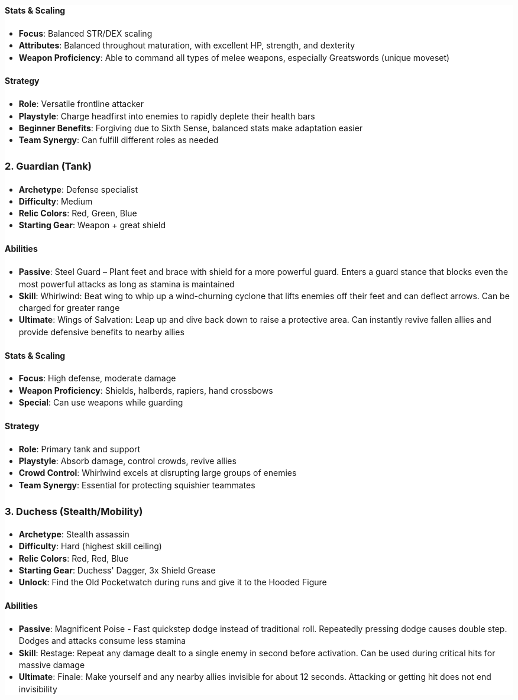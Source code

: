 #### **Stats & Scaling**
- **Focus**: Balanced STR/DEX scaling
- **Attributes**: Balanced throughout maturation, with excellent HP, strength, and dexterity
- **Weapon Proficiency**: Able to command all types of melee weapons, especially Greatswords (unique moveset)

#### **Strategy**
- **Role**: Versatile frontline attacker
- **Playstyle**: Charge headfirst into enemies to rapidly deplete their health bars
- **Beginner Benefits**: Forgiving due to Sixth Sense, balanced stats make adaptation easier
- **Team Synergy**: Can fulfill different roles as needed

### 2. **Guardian** (Tank)
- **Archetype**: Defense specialist
- **Difficulty**: Medium
- **Relic Colors**: Red, Green, Blue
- **Starting Gear**: Weapon + great shield

#### **Abilities**
- **Passive**: Steel Guard – Plant feet and brace with shield for a more powerful guard. Enters a guard stance that blocks even the most powerful attacks as long as stamina is maintained
- **Skill**: Whirlwind: Beat wing to whip up a wind-churning cyclone that lifts enemies off their feet and can deflect arrows. Can be charged for greater range
- **Ultimate**: Wings of Salvation: Leap up and dive back down to raise a protective area. Can instantly revive fallen allies and provide defensive benefits to nearby allies

#### **Stats & Scaling**
- **Focus**: High defense, moderate damage
- **Weapon Proficiency**: Shields, halberds, rapiers, hand crossbows
- **Special**: Can use weapons while guarding

#### **Strategy**
- **Role**: Primary tank and support
- **Playstyle**: Absorb damage, control crowds, revive allies
- **Crowd Control**: Whirlwind excels at disrupting large groups of enemies
- **Team Synergy**: Essential for protecting squishier teammates

### 3. **Duchess** (Stealth/Mobility)
- **Archetype**: Stealth assassin
- **Difficulty**: Hard (highest skill ceiling)
- **Relic Colors**: Red, Red, Blue
- **Starting Gear**: Duchess' Dagger, 3x Shield Grease
- **Unlock**: Find the Old Pocketwatch during runs and give it to the Hooded Figure

#### **Abilities**
- **Passive**: Magnificent Poise - Fast quickstep dodge instead of traditional roll. Repeatedly pressing dodge causes double step. Dodges and attacks consume less stamina
- **Skill**: Restage: Repeat any damage dealt to a single enemy in second before activation. Can be used during critical hits for massive damage
- **Ultimate**: Finale: Make yourself and any nearby allies invisible for about 12 seconds. Attacking or getting hit does not end invisibility
